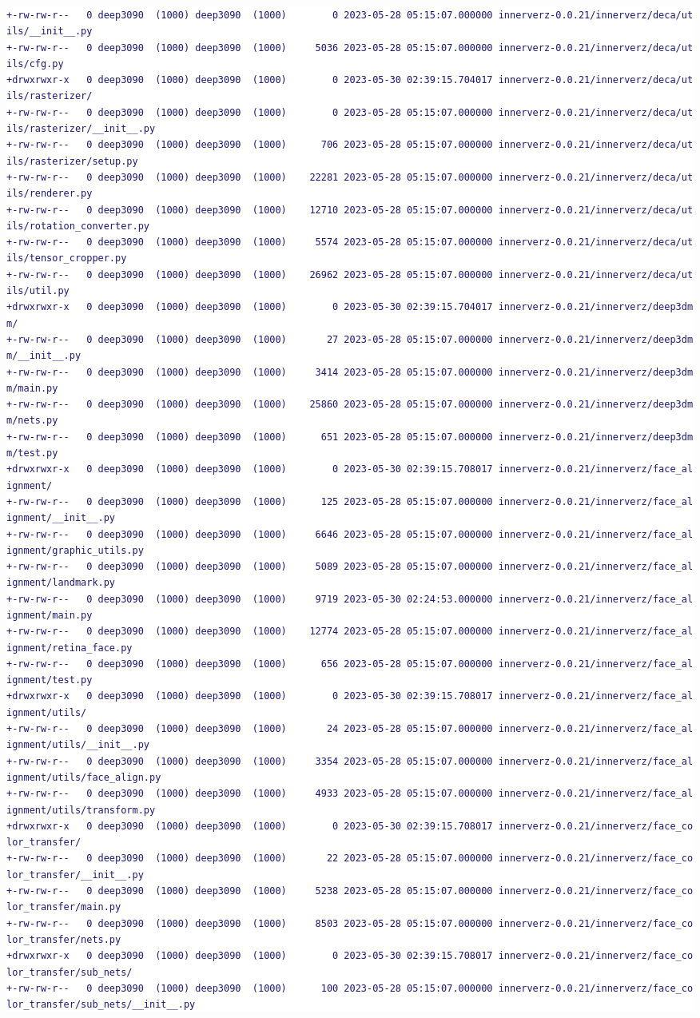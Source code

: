 ```diff
+-rw-rw-r--   0 deep3090  (1000) deep3090  (1000)        0 2023-05-28 05:15:07.000000 innerverz-0.0.21/innerverz/deca/utils/__init__.py
+-rw-rw-r--   0 deep3090  (1000) deep3090  (1000)     5036 2023-05-28 05:15:07.000000 innerverz-0.0.21/innerverz/deca/utils/cfg.py
+drwxrwxr-x   0 deep3090  (1000) deep3090  (1000)        0 2023-05-30 02:39:15.704017 innerverz-0.0.21/innerverz/deca/utils/rasterizer/
+-rw-rw-r--   0 deep3090  (1000) deep3090  (1000)        0 2023-05-28 05:15:07.000000 innerverz-0.0.21/innerverz/deca/utils/rasterizer/__init__.py
+-rw-rw-r--   0 deep3090  (1000) deep3090  (1000)      706 2023-05-28 05:15:07.000000 innerverz-0.0.21/innerverz/deca/utils/rasterizer/setup.py
+-rw-rw-r--   0 deep3090  (1000) deep3090  (1000)    22281 2023-05-28 05:15:07.000000 innerverz-0.0.21/innerverz/deca/utils/renderer.py
+-rw-rw-r--   0 deep3090  (1000) deep3090  (1000)    12710 2023-05-28 05:15:07.000000 innerverz-0.0.21/innerverz/deca/utils/rotation_converter.py
+-rw-rw-r--   0 deep3090  (1000) deep3090  (1000)     5574 2023-05-28 05:15:07.000000 innerverz-0.0.21/innerverz/deca/utils/tensor_cropper.py
+-rw-rw-r--   0 deep3090  (1000) deep3090  (1000)    26962 2023-05-28 05:15:07.000000 innerverz-0.0.21/innerverz/deca/utils/util.py
+drwxrwxr-x   0 deep3090  (1000) deep3090  (1000)        0 2023-05-30 02:39:15.704017 innerverz-0.0.21/innerverz/deep3dmm/
+-rw-rw-r--   0 deep3090  (1000) deep3090  (1000)       27 2023-05-28 05:15:07.000000 innerverz-0.0.21/innerverz/deep3dmm/__init__.py
+-rw-rw-r--   0 deep3090  (1000) deep3090  (1000)     3414 2023-05-28 05:15:07.000000 innerverz-0.0.21/innerverz/deep3dmm/main.py
+-rw-rw-r--   0 deep3090  (1000) deep3090  (1000)    25860 2023-05-28 05:15:07.000000 innerverz-0.0.21/innerverz/deep3dmm/nets.py
+-rw-rw-r--   0 deep3090  (1000) deep3090  (1000)      651 2023-05-28 05:15:07.000000 innerverz-0.0.21/innerverz/deep3dmm/test.py
+drwxrwxr-x   0 deep3090  (1000) deep3090  (1000)        0 2023-05-30 02:39:15.708017 innerverz-0.0.21/innerverz/face_alignment/
+-rw-rw-r--   0 deep3090  (1000) deep3090  (1000)      125 2023-05-28 05:15:07.000000 innerverz-0.0.21/innerverz/face_alignment/__init__.py
+-rw-rw-r--   0 deep3090  (1000) deep3090  (1000)     6646 2023-05-28 05:15:07.000000 innerverz-0.0.21/innerverz/face_alignment/graphic_utils.py
+-rw-rw-r--   0 deep3090  (1000) deep3090  (1000)     5089 2023-05-28 05:15:07.000000 innerverz-0.0.21/innerverz/face_alignment/landmark.py
+-rw-rw-r--   0 deep3090  (1000) deep3090  (1000)     9719 2023-05-30 02:24:53.000000 innerverz-0.0.21/innerverz/face_alignment/main.py
+-rw-rw-r--   0 deep3090  (1000) deep3090  (1000)    12774 2023-05-28 05:15:07.000000 innerverz-0.0.21/innerverz/face_alignment/retina_face.py
+-rw-rw-r--   0 deep3090  (1000) deep3090  (1000)      656 2023-05-28 05:15:07.000000 innerverz-0.0.21/innerverz/face_alignment/test.py
+drwxrwxr-x   0 deep3090  (1000) deep3090  (1000)        0 2023-05-30 02:39:15.708017 innerverz-0.0.21/innerverz/face_alignment/utils/
+-rw-rw-r--   0 deep3090  (1000) deep3090  (1000)       24 2023-05-28 05:15:07.000000 innerverz-0.0.21/innerverz/face_alignment/utils/__init__.py
+-rw-rw-r--   0 deep3090  (1000) deep3090  (1000)     3354 2023-05-28 05:15:07.000000 innerverz-0.0.21/innerverz/face_alignment/utils/face_align.py
+-rw-rw-r--   0 deep3090  (1000) deep3090  (1000)     4933 2023-05-28 05:15:07.000000 innerverz-0.0.21/innerverz/face_alignment/utils/transform.py
+drwxrwxr-x   0 deep3090  (1000) deep3090  (1000)        0 2023-05-30 02:39:15.708017 innerverz-0.0.21/innerverz/face_color_transfer/
+-rw-rw-r--   0 deep3090  (1000) deep3090  (1000)       22 2023-05-28 05:15:07.000000 innerverz-0.0.21/innerverz/face_color_transfer/__init__.py
+-rw-rw-r--   0 deep3090  (1000) deep3090  (1000)     5238 2023-05-28 05:15:07.000000 innerverz-0.0.21/innerverz/face_color_transfer/main.py
+-rw-rw-r--   0 deep3090  (1000) deep3090  (1000)     8503 2023-05-28 05:15:07.000000 innerverz-0.0.21/innerverz/face_color_transfer/nets.py
+drwxrwxr-x   0 deep3090  (1000) deep3090  (1000)        0 2023-05-30 02:39:15.708017 innerverz-0.0.21/innerverz/face_color_transfer/sub_nets/
+-rw-rw-r--   0 deep3090  (1000) deep3090  (1000)      100 2023-05-28 05:15:07.000000 innerverz-0.0.21/innerverz/face_color_transfer/sub_nets/__init__.py
```